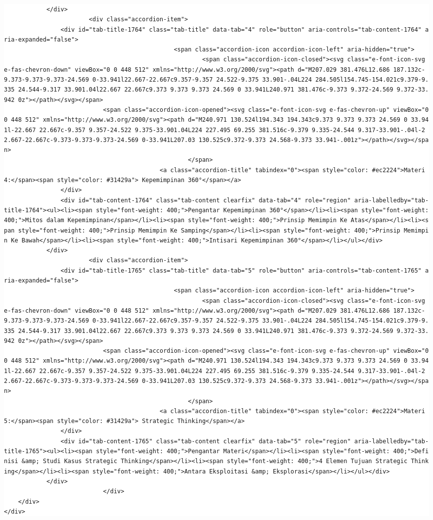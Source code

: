 				</div>
							<div class="accordion-item">
					<div id="tab-title-1764" class="tab-title" data-tab="4" role="button" aria-controls="tab-content-1764" aria-expanded="false">
													<span class="accordion-icon accordion-icon-left" aria-hidden="true">
															<span class="accordion-icon-closed"><svg class="e-font-icon-svg e-fas-chevron-down" viewBox="0 0 448 512" xmlns="http://www.w3.org/2000/svg"><path d="M207.029 381.476L12.686 187.132c-9.373-9.373-9.373-24.569 0-33.941l22.667-22.667c9.357-9.357 24.522-9.375 33.901-.04L224 284.505l154.745-154.021c9.379-9.335 24.544-9.317 33.901.04l22.667 22.667c9.373 9.373 9.373 24.569 0 33.941L240.971 381.476c-9.373 9.372-24.569 9.372-33.942 0z"></path></svg></span>
								<span class="accordion-icon-opened"><svg class="e-font-icon-svg e-fas-chevron-up" viewBox="0 0 448 512" xmlns="http://www.w3.org/2000/svg"><path d="M240.971 130.524l194.343 194.343c9.373 9.373 9.373 24.569 0 33.941l-22.667 22.667c-9.357 9.357-24.522 9.375-33.901.04L224 227.495 69.255 381.516c-9.379 9.335-24.544 9.317-33.901-.04l-22.667-22.667c-9.373-9.373-9.373-24.569 0-33.941L207.03 130.525c9.372-9.373 24.568-9.373 33.941-.001z"></path></svg></span>
														</span>
												<a class="accordion-title" tabindex="0"><span style="color: #ec2224">Materi 4:</span><span style="color: #31429a"> Kepemimpinan 360°</span></a>
					</div>
					<div id="tab-content-1764" class="tab-content clearfix" data-tab="4" role="region" aria-labelledby="tab-title-1764"><ul><li><span style="font-weight: 400;">Pengantar Kepemimpinan 360°</span></li><li><span style="font-weight: 400;">Mitos dalam Kepemimpinan</span></li><li><span style="font-weight: 400;">Prinsip Memimpin Ke Atas</span></li><li><span style="font-weight: 400;">Prinsip Memimpin Ke Samping</span></li><li><span style="font-weight: 400;">Prinsip Memimpin Ke Bawah</span></li><li><span style="font-weight: 400;">Intisari Kepemimpinan 360°</span></li></ul></div>
				</div>
							<div class="accordion-item">
					<div id="tab-title-1765" class="tab-title" data-tab="5" role="button" aria-controls="tab-content-1765" aria-expanded="false">
													<span class="accordion-icon accordion-icon-left" aria-hidden="true">
															<span class="accordion-icon-closed"><svg class="e-font-icon-svg e-fas-chevron-down" viewBox="0 0 448 512" xmlns="http://www.w3.org/2000/svg"><path d="M207.029 381.476L12.686 187.132c-9.373-9.373-9.373-24.569 0-33.941l22.667-22.667c9.357-9.357 24.522-9.375 33.901-.04L224 284.505l154.745-154.021c9.379-9.335 24.544-9.317 33.901.04l22.667 22.667c9.373 9.373 9.373 24.569 0 33.941L240.971 381.476c-9.373 9.372-24.569 9.372-33.942 0z"></path></svg></span>
								<span class="accordion-icon-opened"><svg class="e-font-icon-svg e-fas-chevron-up" viewBox="0 0 448 512" xmlns="http://www.w3.org/2000/svg"><path d="M240.971 130.524l194.343 194.343c9.373 9.373 9.373 24.569 0 33.941l-22.667 22.667c-9.357 9.357-24.522 9.375-33.901.04L224 227.495 69.255 381.516c-9.379 9.335-24.544 9.317-33.901-.04l-22.667-22.667c-9.373-9.373-9.373-24.569 0-33.941L207.03 130.525c9.372-9.373 24.568-9.373 33.941-.001z"></path></svg></span>
														</span>
												<a class="accordion-title" tabindex="0"><span style="color: #ec2224">Materi 5:</span><span style="color: #31429a"> Strategic Thinking</span></a>
					</div>
					<div id="tab-content-1765" class="tab-content clearfix" data-tab="5" role="region" aria-labelledby="tab-title-1765"><ul><li><span style="font-weight: 400;">Pengantar Materi</span></li><li><span style="font-weight: 400;">Definisi &amp; Studi Kasus Strategic Thinking</span></li><li><span style="font-weight: 400;">4 Elemen Tujuan Strategic Thinking</span></li><li><span style="font-weight: 400;">Antara Eksploitasi &amp; Eksplorasi</span></li></ul></div>
				</div>
								</div>
		</div>
	</div>
</section>
